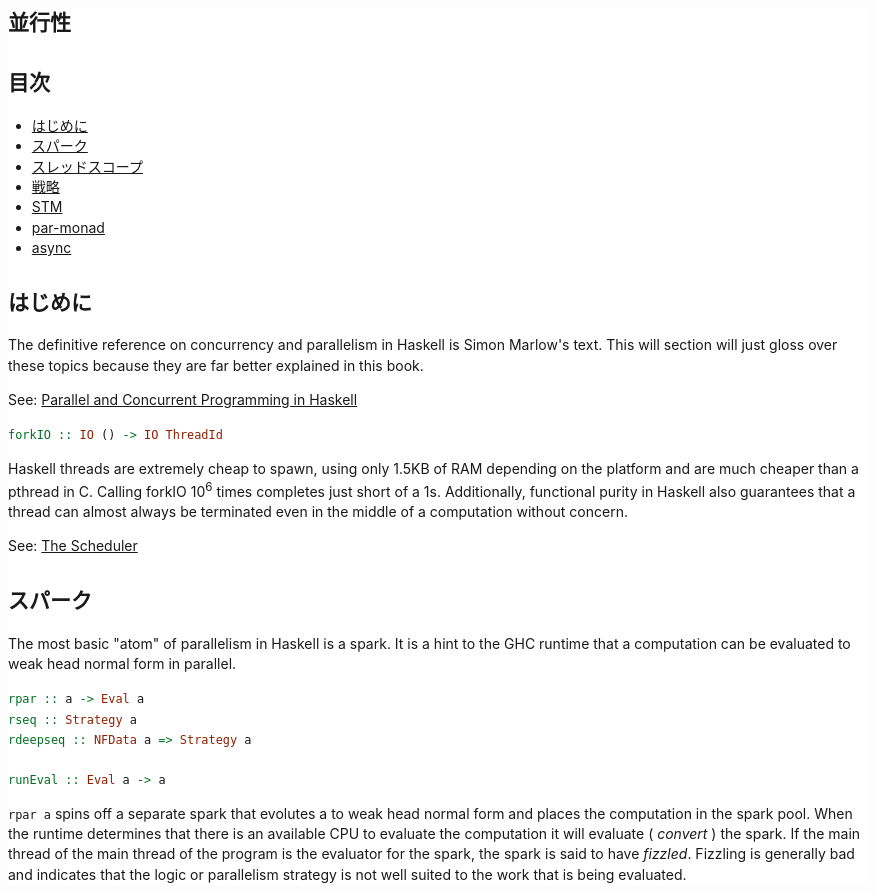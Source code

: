 ## <a name="concurrency">並行性</a>

## 目次

* [はじめに](並行性#introduction)
* [スパーク](並行性#sparks)
* [スレッドスコープ](並行性#threadscope)
* [戦略](並行性#strategies)
* [STM](並行性#stm)
* [par-monad](並行性#par-monad)
* [async](並行性#async)

## <a name="introduction">はじめに</a>

The definitive reference on concurrency and parallelism in Haskell is Simon
Marlow's text.  This will section will just gloss over these topics because they
are far better explained in this book.

See: [Parallel and Concurrent Programming in Haskell](http://chimera.labs.oreilly.com/books/1230000000929)

```haskell
forkIO :: IO () -> IO ThreadId
```

Haskell threads are extremely cheap to spawn, using only 1.5KB of RAM depending
on the platform and are much cheaper than a pthread in C. Calling forkIO
10<sup>6</sup> times completes just short of a 1s. Additionally, functional
purity in Haskell also guarantees that a thread can almost always be terminated
even in the middle of a computation without concern.

See: [The Scheduler](https://ghc.haskell.org/trac/ghc/wiki/Commentary/Rts/Scheduler#TheScheduler)

## <a name="sparks">スパーク</a>

The most basic "atom" of parallelism in Haskell is a spark. It is a hint to the
GHC runtime that a computation can be evaluated to weak head normal form in
parallel.

```haskell
rpar :: a -> Eval a
rseq :: Strategy a
rdeepseq :: NFData a => Strategy a

runEval :: Eval a -> a
```

``rpar a`` spins off a separate spark that evolutes a to weak head normal form
and places the computation in the spark pool. When the runtime determines that
there is an available CPU to evaluate the computation it will evaluate (
*convert* ) the spark. If the main thread of the main thread of the program is
the evaluator for the spark, the spark is said to have *fizzled*. Fizzling is
generally bad and indicates that the logic or parallelism strategy is not well
suited to the work that is being evaluated.

